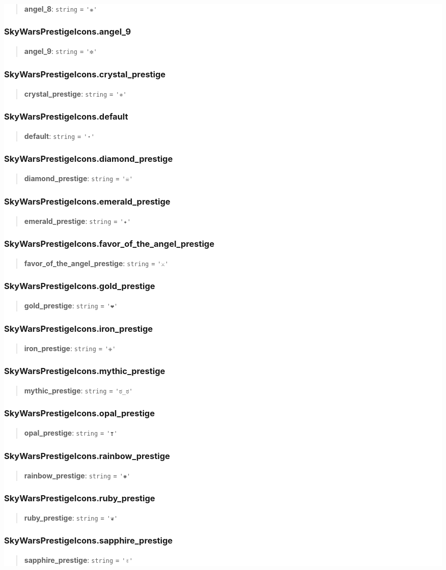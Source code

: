 > **angel\_8**: `string` = `'❋'`

### SkyWarsPrestigeIcons.angel\_9

> **angel\_9**: `string` = `'✼'`

### SkyWarsPrestigeIcons.crystal\_prestige

> **crystal\_prestige**: `string` = `'✵'`

### SkyWarsPrestigeIcons.default

> **default**: `string` = `'⋆'`

### SkyWarsPrestigeIcons.diamond\_prestige

> **diamond\_prestige**: `string` = `'☠'`

### SkyWarsPrestigeIcons.emerald\_prestige

> **emerald\_prestige**: `string` = `'✦'`

### SkyWarsPrestigeIcons.favor\_of\_the\_angel\_prestige

> **favor\_of\_the\_angel\_prestige**: `string` = `'⚔'`

### SkyWarsPrestigeIcons.gold\_prestige

> **gold\_prestige**: `string` = `'❤️'`

### SkyWarsPrestigeIcons.iron\_prestige

> **iron\_prestige**: `string` = `'✙'`

### SkyWarsPrestigeIcons.mythic\_prestige

> **mythic\_prestige**: `string` = `'ಠ_ಠ'`

### SkyWarsPrestigeIcons.opal\_prestige

> **opal\_prestige**: `string` = `'❣'`

### SkyWarsPrestigeIcons.rainbow\_prestige

> **rainbow\_prestige**: `string` = `'✺'`

### SkyWarsPrestigeIcons.ruby\_prestige

> **ruby\_prestige**: `string` = `'❦'`

### SkyWarsPrestigeIcons.sapphire\_prestige

> **sapphire\_prestige**: `string` = `'✌'`
